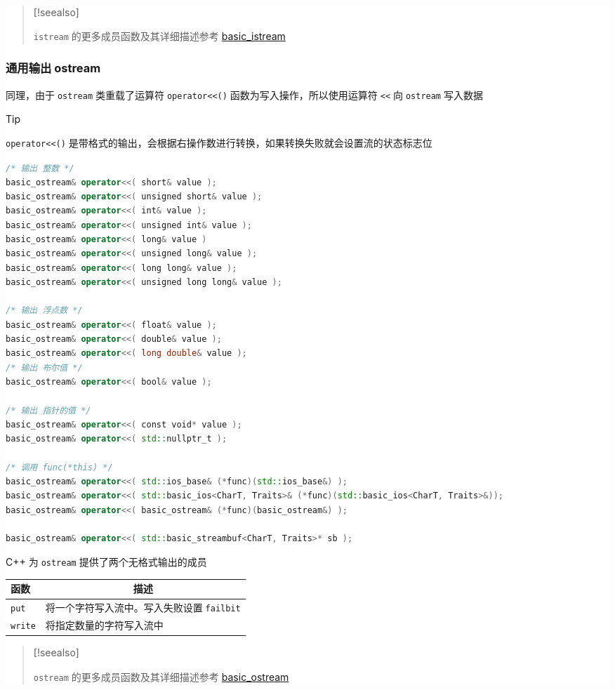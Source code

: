 > [!seealso] 
> 
> `istream` 的更多成员函数及其详细描述参考 [basic_istream](https://zh.cppreference.com/w/cpp/io/basic_istream)
> 

### 通用输出 ostream

同理，由于 `ostream` 类重载了运算符 `operator<<()` 函数为写入操作，所以使用运算符 `<<` 向 `ostream` 写入数据

> [!tip] 
> 
> `operator<<()` 是带格式的输出，会根据右操作数进行转换，如果转换失败就会设置流的状态标志位
> 

```cpp
/* 输出 整数 */
basic_ostream& operator<<( short& value );
basic_ostream& operator<<( unsigned short& value );
basic_ostream& operator<<( int& value );
basic_ostream& operator<<( unsigned int& value );
basic_ostream& operator<<( long& value )
basic_ostream& operator<<( unsigned long& value );
basic_ostream& operator<<( long long& value );
basic_ostream& operator<<( unsigned long long& value );

/* 输出 浮点数 */
basic_ostream& operator<<( float& value );
basic_ostream& operator<<( double& value );
basic_ostream& operator<<( long double& value );
/* 输出 布尔值 */
basic_ostream& operator<<( bool& value );

/* 输出 指针的值 */
basic_ostream& operator<<( const void* value );
basic_ostream& operator<<( std::nullptr_t );

/* 调用 func(*this) */
basic_ostream& operator<<( std::ios_base& (*func)(std::ios_base&) );
basic_ostream& operator<<( std::basic_ios<CharT, Traits>& (*func)(std::basic_ios<CharT, Traits>&));
basic_ostream& operator<<( basic_ostream& (*func)(basic_ostream&) );

basic_ostream& operator<<( std::basic_streambuf<CharT, Traits>* sb );
```

C++ 为 `ostream` 提供了两个无格式输出的成员

| 函数      | 描述                         |
| :------ | -------------------------- |
| `put`   | 将一个字符写入流中。写入失败设置 `failbit` |
| `write` | 将指定数量的字符写入流中               |

> [!seealso] 
> 
> `ostream` 的更多成员函数及其详细描述参考 [basic_ostream](https://zh.cppreference.com/w/cpp/io/basic_ostream)
> 
